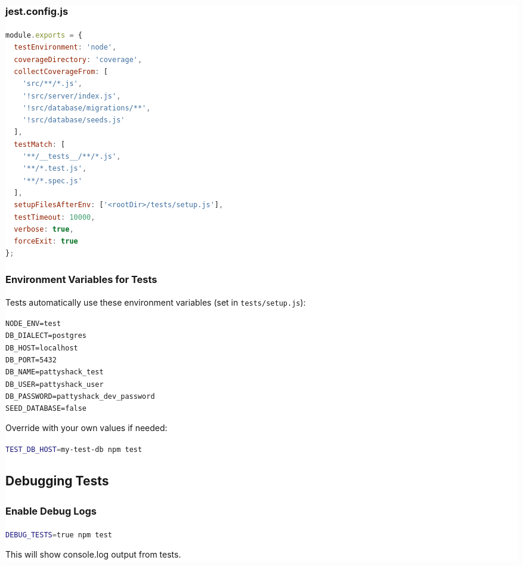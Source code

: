 ### jest.config.js

```javascript
module.exports = {
  testEnvironment: 'node',
  coverageDirectory: 'coverage',
  collectCoverageFrom: [
    'src/**/*.js',
    '!src/server/index.js',
    '!src/database/migrations/**',
    '!src/database/seeds.js'
  ],
  testMatch: [
    '**/__tests__/**/*.js',
    '**/*.test.js',
    '**/*.spec.js'
  ],
  setupFilesAfterEnv: ['<rootDir>/tests/setup.js'],
  testTimeout: 10000,
  verbose: true,
  forceExit: true
};
```

### Environment Variables for Tests

Tests automatically use these environment variables (set in `tests/setup.js`):

```env
NODE_ENV=test
DB_DIALECT=postgres
DB_HOST=localhost
DB_PORT=5432
DB_NAME=pattyshack_test
DB_USER=pattyshack_user
DB_PASSWORD=pattyshack_dev_password
SEED_DATABASE=false
```

Override with your own values if needed:

```bash
TEST_DB_HOST=my-test-db npm test
```

## Debugging Tests

### Enable Debug Logs

```bash
DEBUG_TESTS=true npm test
```

This will show console.log output from tests.
